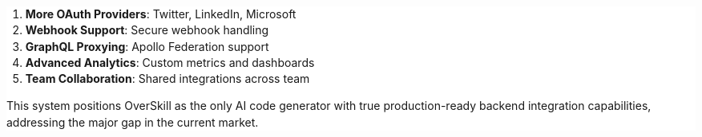 1. **More OAuth Providers**: Twitter, LinkedIn, Microsoft
2. **Webhook Support**: Secure webhook handling
3. **GraphQL Proxying**: Apollo Federation support
4. **Advanced Analytics**: Custom metrics and dashboards
5. **Team Collaboration**: Shared integrations across team

This system positions OverSkill as the only AI code generator with true production-ready backend integration capabilities, addressing the major gap in the current market.